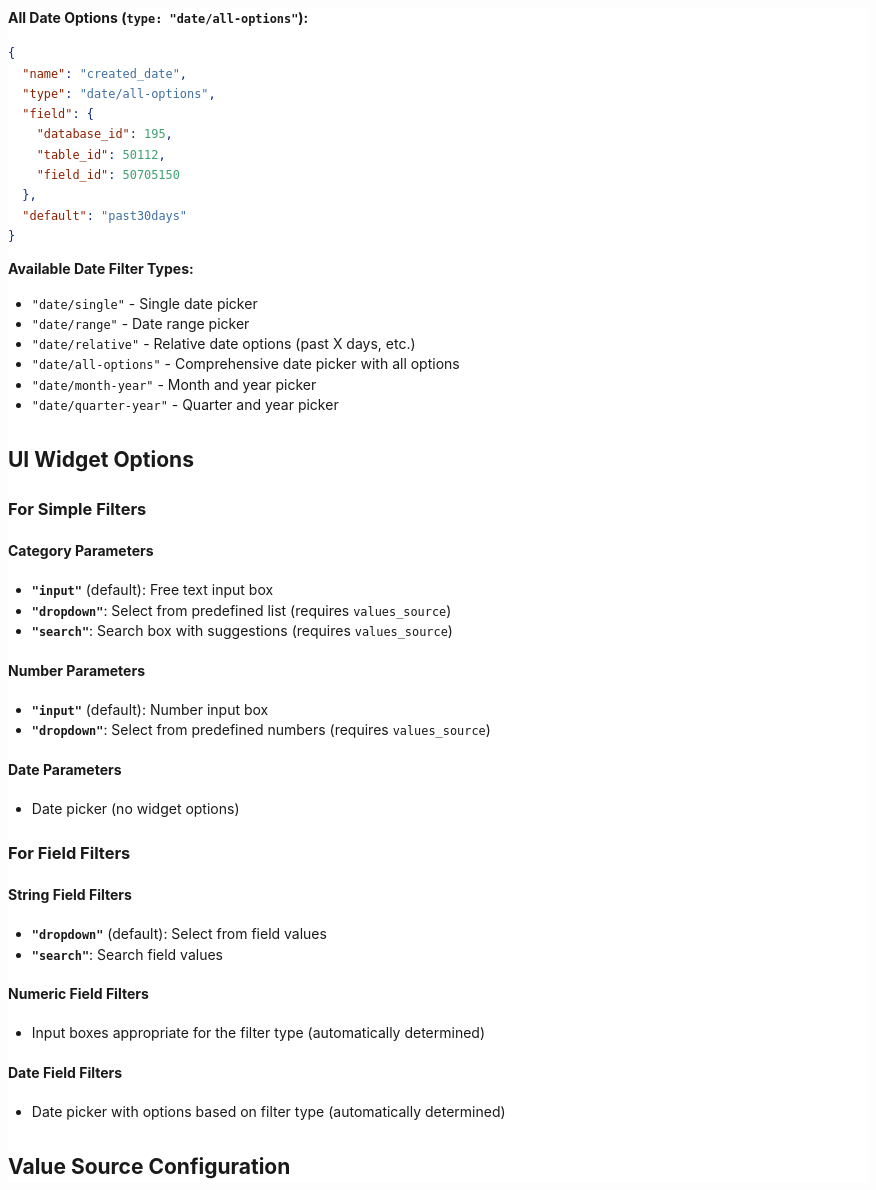 **All Date Options (`type: "date/all-options"`):**
```json
{
  "name": "created_date",
  "type": "date/all-options",
  "field": {
    "database_id": 195,
    "table_id": 50112,
    "field_id": 50705150
  },
  "default": "past30days"
}
```

**Available Date Filter Types:**
- `"date/single"` - Single date picker
- `"date/range"` - Date range picker
- `"date/relative"` - Relative date options (past X days, etc.)
- `"date/all-options"` - Comprehensive date picker with all options
- `"date/month-year"` - Month and year picker
- `"date/quarter-year"` - Quarter and year picker

## UI Widget Options

### For Simple Filters

#### Category Parameters
- **`"input"`** (default): Free text input box
- **`"dropdown"`**: Select from predefined list (requires `values_source`)
- **`"search"`**: Search box with suggestions (requires `values_source`)

#### Number Parameters  
- **`"input"`** (default): Number input box
- **`"dropdown"`**: Select from predefined numbers (requires `values_source`)

#### Date Parameters
- Date picker (no widget options)

### For Field Filters

#### String Field Filters
- **`"dropdown"`** (default): Select from field values 
- **`"search"`**: Search field values

#### Numeric Field Filters
- Input boxes appropriate for the filter type (automatically determined)

#### Date Field Filters  
- Date picker with options based on filter type (automatically determined)

## Value Source Configuration
